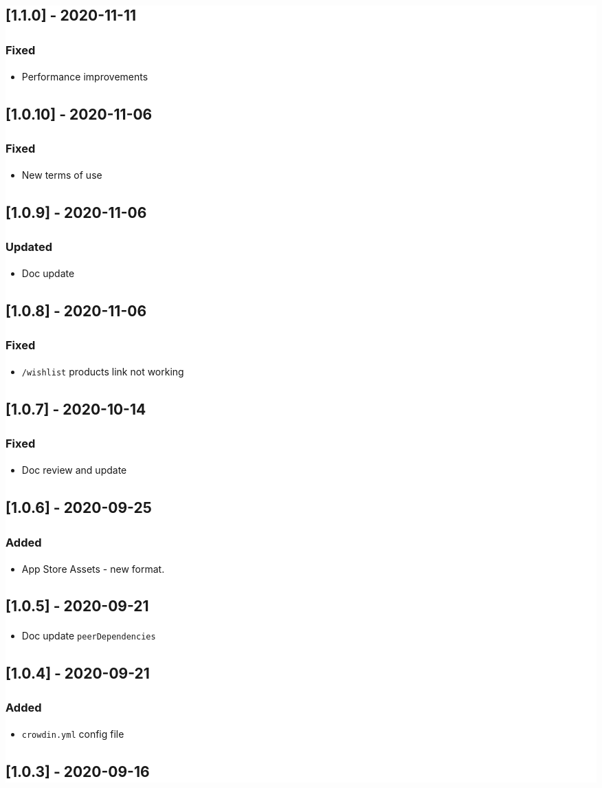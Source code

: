 ## [1.1.0] - 2020-11-11

### Fixed

- Performance improvements

## [1.0.10] - 2020-11-06

### Fixed

- New terms of use

## [1.0.9] - 2020-11-06

### Updated

- Doc update

## [1.0.8] - 2020-11-06

### Fixed

- `/wishlist` products link not working

## [1.0.7] - 2020-10-14

### Fixed

- Doc review and update

## [1.0.6] - 2020-09-25

### Added

- App Store Assets - new format.

## [1.0.5] - 2020-09-21

- Doc update `peerDependencies`

## [1.0.4] - 2020-09-21

### Added

- `crowdin.yml` config file

## [1.0.3] - 2020-09-16
